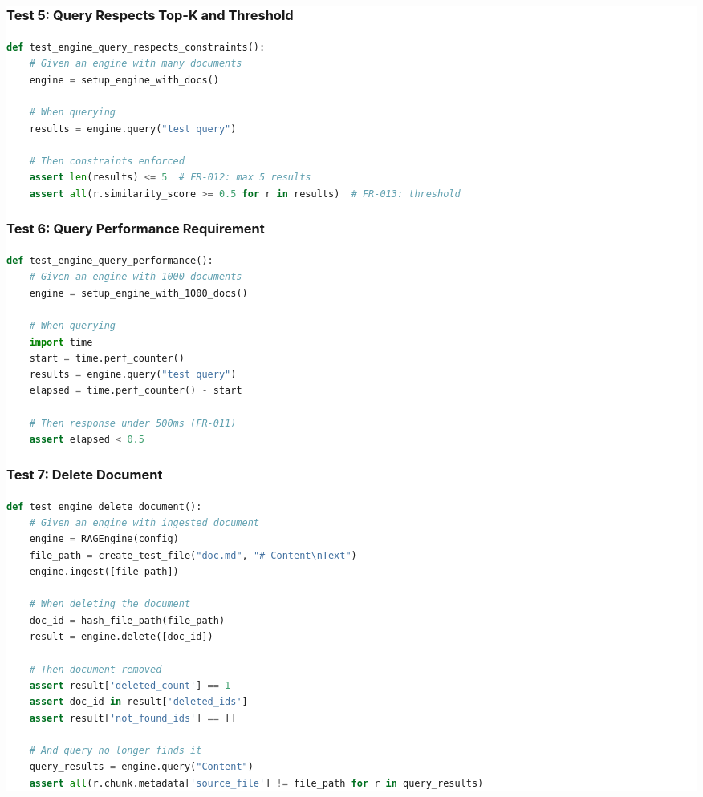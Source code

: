 ### Test 5: Query Respects Top-K and Threshold
```python
def test_engine_query_respects_constraints():
    # Given an engine with many documents
    engine = setup_engine_with_docs()

    # When querying
    results = engine.query("test query")

    # Then constraints enforced
    assert len(results) <= 5  # FR-012: max 5 results
    assert all(r.similarity_score >= 0.5 for r in results)  # FR-013: threshold
```

### Test 6: Query Performance Requirement
```python
def test_engine_query_performance():
    # Given an engine with 1000 documents
    engine = setup_engine_with_1000_docs()

    # When querying
    import time
    start = time.perf_counter()
    results = engine.query("test query")
    elapsed = time.perf_counter() - start

    # Then response under 500ms (FR-011)
    assert elapsed < 0.5
```

### Test 7: Delete Document
```python
def test_engine_delete_document():
    # Given an engine with ingested document
    engine = RAGEngine(config)
    file_path = create_test_file("doc.md", "# Content\nText")
    engine.ingest([file_path])

    # When deleting the document
    doc_id = hash_file_path(file_path)
    result = engine.delete([doc_id])

    # Then document removed
    assert result['deleted_count'] == 1
    assert doc_id in result['deleted_ids']
    assert result['not_found_ids'] == []

    # And query no longer finds it
    query_results = engine.query("Content")
    assert all(r.chunk.metadata['source_file'] != file_path for r in query_results)
```

